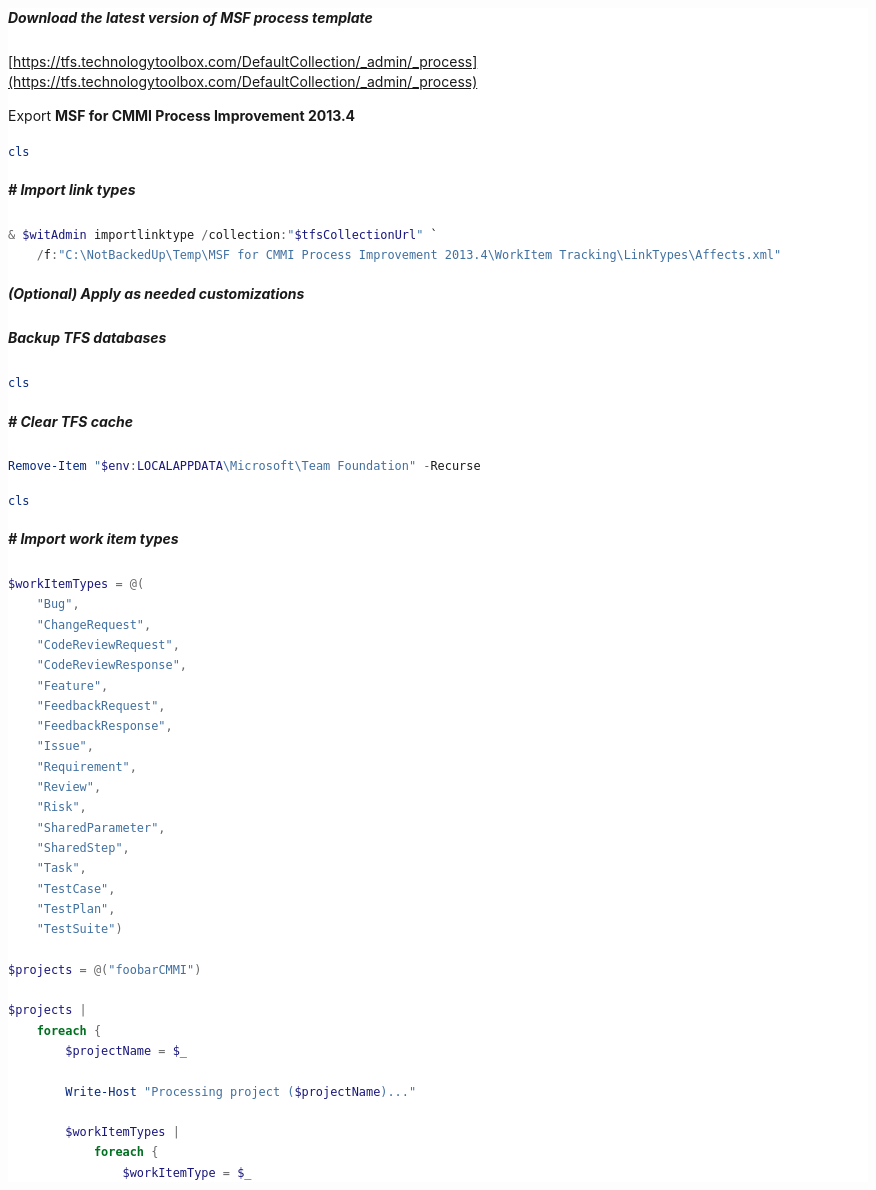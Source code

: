 ##### Download the latest version of MSF process template

[https://tfs.technologytoolbox.com/DefaultCollection/_admin/_process](https://tfs.technologytoolbox.com/DefaultCollection/_admin/_process)

Export **MSF for CMMI Process Improvement 2013.4**

```PowerShell
cls
```

##### # Import link types

```PowerShell
& $witAdmin importlinktype /collection:"$tfsCollectionUrl" `
    /f:"C:\NotBackedUp\Temp\MSF for CMMI Process Improvement 2013.4\WorkItem Tracking\LinkTypes\Affects.xml"
```

##### (Optional) Apply as needed customizations

##### Backup TFS databases

```PowerShell
cls
```

##### # Clear TFS cache

```PowerShell
Remove-Item "$env:LOCALAPPDATA\Microsoft\Team Foundation" -Recurse
```

```PowerShell
cls
```

##### # Import work item types

```PowerShell
$workItemTypes = @(
    "Bug",
    "ChangeRequest",
    "CodeReviewRequest",
    "CodeReviewResponse",
    "Feature",
    "FeedbackRequest",
    "FeedbackResponse",
    "Issue",
    "Requirement",
    "Review",
    "Risk",
    "SharedParameter",
    "SharedStep",
    "Task",
    "TestCase",
    "TestPlan",
    "TestSuite")

$projects = @("foobarCMMI")

$projects |
    foreach {
        $projectName = $_

        Write-Host "Processing project ($projectName)..."

        $workItemTypes |
            foreach {
                $workItemType = $_
```